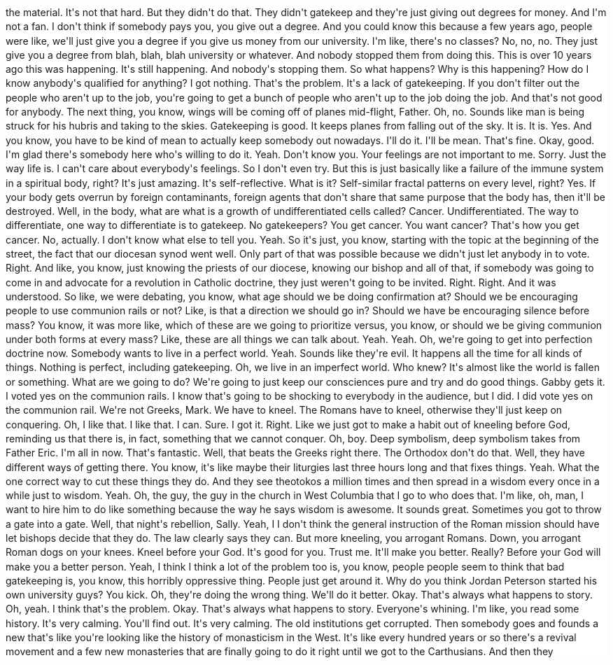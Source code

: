 the material. It's not that hard. But they didn't do that. They didn't gatekeep and they're just giving out degrees for money. And I'm not a fan. I don't think if somebody pays you, you give out a degree. And you could know this because a few years ago, people were like, we'll just give you a degree if you give us money from our university. I'm like, there's no classes? No, no, no. They just give you a degree from blah, blah, blah university or whatever. And nobody stopped them from doing this. This is over 10 years ago this was happening. It's still happening. And nobody's stopping them. So what happens? Why is this happening? How do I know anybody's qualified for anything? I got nothing. That's the problem. It's a lack of gatekeeping. If you don't filter out the people who aren't up to the job, you're going to get a bunch of people who aren't up to the job doing the job. And that's not good for anybody. The next thing, you know, wings will be coming off of planes mid-flight, Father. Oh, no. Sounds like man is being struck for his hubris and taking to the skies. Gatekeeping is good. It keeps planes from falling out of the sky. It is. It is. Yes. And you know, you have to be kind of mean to actually keep somebody out nowadays. I'll do it. I'll be mean. That's fine. Okay, good. I'm glad there's somebody here who's willing to do it. Yeah. Don't know you. Your feelings are not important to me. Sorry. Just the way life is. I can't care about everybody's feelings. So I don't even try. But this is just basically like a failure of the immune system in a spiritual body, right? It's just amazing. It's self-reflective. What is it? Self-similar fractal patterns on every level, right? Yes. If your body gets overrun by foreign contaminants, foreign agents that don't share that same purpose that the body has, then it'll be destroyed. Well, in the body, what are what is a growth of undifferentiated cells called? Cancer. Undifferentiated. The way to differentiate, one way to differentiate is to gatekeep. No gatekeepers? You get cancer. You want cancer? That's how you get cancer. No, actually. I don't know what else to tell you. Yeah. So it's just, you know, starting with the topic at the beginning of the street, the fact that our diocesan synod went well. Only part of that was possible because we didn't just let anybody in to vote. Right. And like, you know, just knowing the priests of our diocese, knowing our bishop and all of that, if somebody was going to come in and advocate for a revolution in Catholic doctrine, they just weren't going to be invited. Right. Right. And it was understood. So like, we were debating, you know, what age should we be doing confirmation at? Should we be encouraging people to use communion rails or not? Like, is that a direction we should go in? Should we have be encouraging silence before mass? You know, it was more like, which of these are we going to prioritize versus, you know, or should we be giving communion under both forms at every mass? Like, these are all things we can talk about. Yeah. Yeah. Oh, we're going to get into perfection doctrine now. Somebody wants to live in a perfect world. Yeah. Sounds like they're evil. It happens all the time for all kinds of things. Nothing is perfect, including gatekeeping. Oh, we live in an imperfect world. Who knew? It's almost like the world is fallen or something. What are we going to do? We're going to just keep our consciences pure and try and do good things. Gabby gets it. I voted yes on the communion rails. I know that's going to be shocking to everybody in the audience, but I did. I did vote yes on the communion rail. We're not Greeks, Mark. We have to kneel. The Romans have to kneel, otherwise they'll just keep on conquering. Oh, I like that. I like that. I can. Sure. I got it. Right. Like we just got to make a habit out of kneeling before God, reminding us that there is, in fact, something that we cannot conquer. Oh, boy. Deep symbolism, deep symbolism takes from Father Eric. I'm all in now. That's fantastic. Well, that beats the Greeks right there. The Orthodox don't do that. Well, they have different ways of getting there. You know, it's like maybe their liturgies last three hours long and that fixes things. Yeah. What the one correct way to cut these things they do. And they see theotokos a million times and then spread in a wisdom every once in a while just to wisdom. Yeah. Oh, the guy, the guy in the church in West Columbia that I go to who does that. I'm like, oh, man, I want to hire him to do like something because the way he says wisdom is awesome. It sounds great. Sometimes you got to throw a gate into a gate. Well, that night's rebellion, Sally. Yeah, I I don't think the general instruction of the Roman mission should have let bishops decide that they do. The law clearly says they can. But more kneeling, you arrogant Romans. Down, you arrogant Roman dogs on your knees. Kneel before your God. It's good for you. Trust me. It'll make you better. Really? Before your God will make you a better person. Yeah, I think I think a lot of the problem too is, you know, people people seem to think that bad gatekeeping is, you know, this horribly oppressive thing. People just get around it. Why do you think Jordan Peterson started his own university guys? You kick. Oh, they're doing the wrong thing. We'll do it better. Okay. That's always what happens to story. Oh, yeah. I think that's the problem. Okay. That's always what happens to story. Everyone's whining. I'm like, you read some history. It's very calming. You'll find out. It's very calming. The old institutions get corrupted. Then somebody goes and founds a new that's like you're looking like the history of monasticism in the West. It's like every hundred years or so there's a revival movement and a few new monasteries that are finally going to do it right until we got to the Carthusians. And then they